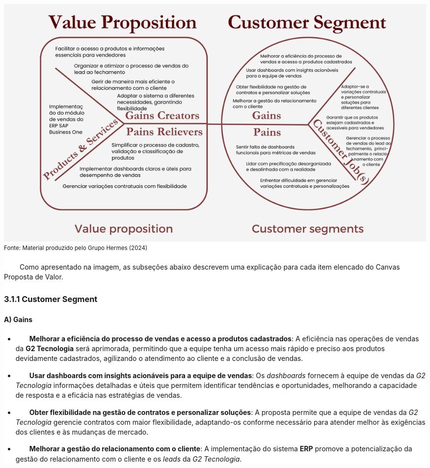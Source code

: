 <img src="../assets/imagens/ValueProposition.png" width="100%" >
<sup>Fonte: Material produzido pelo Grupo Hermes (2024)</sup>
</div>

&emsp;&emsp; Como apresentado na imagem, as subseções abaixo descrevem uma explicação para cada item elencado do Canvas Proposta de Valor.

### 3.1.1 Customer Segment

#### A) Gains

- &emsp;&emsp;**Melhorar a eficiência do processo de vendas e acesso a produtos cadastrados**: A eficiência nas operações de vendas da **G2 Tecnologia** será aprimorada, permitindo que a equipe tenha um acesso mais rápido e preciso aos produtos devidamente cadastrados, agilizando o atendimento ao cliente e a conclusão de vendas.

- &emsp;&emsp;**Usar dashboards com insights acionáveis para a equipe de vendas**: Os *dashboards* fornecem à equipe de vendas da *G2 Tecnologia* informações detalhadas e úteis que permitem identificar tendências e oportunidades, melhorando a capacidade de resposta e a eficácia nas estratégias de vendas.

- &emsp;&emsp;**Obter flexibilidade na gestão de contratos e personalizar soluções**: A proposta permite que a equipe de vendas da *G2 Tecnologia* gerencie contratos com maior flexibilidade, adaptando-os conforme necessário para atender melhor às exigências dos clientes e às mudanças de mercado.

- &emsp;&emsp;**Melhorar a gestão do relacionamento com o cliente**: A implementação do sistema **ERP** promove a potencialização da gestão do relacionamento com o cliente e os *leads* da *G2 Tecnologia*.
